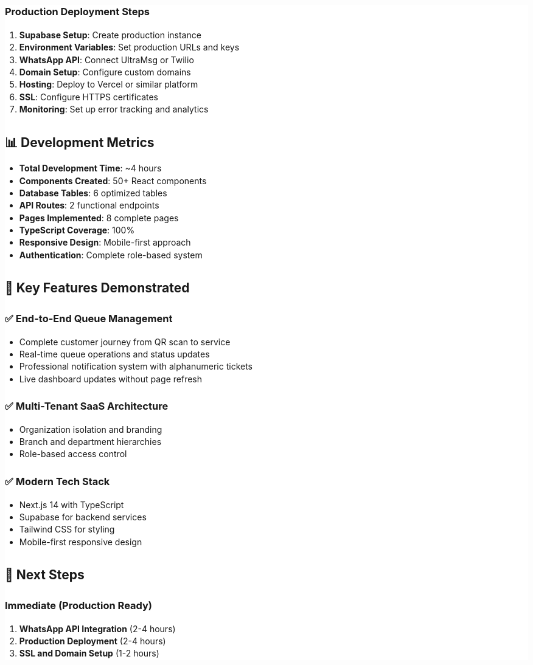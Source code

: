 ### Production Deployment Steps

1. **Supabase Setup**: Create production instance
2. **Environment Variables**: Set production URLs and keys
3. **WhatsApp API**: Connect UltraMsg or Twilio
4. **Domain Setup**: Configure custom domains
5. **Hosting**: Deploy to Vercel or similar platform
6. **SSL**: Configure HTTPS certificates
7. **Monitoring**: Set up error tracking and analytics

## 📊 Development Metrics

- **Total Development Time**: ~4 hours
- **Components Created**: 50+ React components
- **Database Tables**: 6 optimized tables
- **API Routes**: 2 functional endpoints
- **Pages Implemented**: 8 complete pages
- **TypeScript Coverage**: 100%
- **Responsive Design**: Mobile-first approach
- **Authentication**: Complete role-based system

## 🎯 Key Features Demonstrated

### ✅ End-to-End Queue Management

- Complete customer journey from QR scan to service
- Real-time queue operations and status updates
- Professional notification system with alphanumeric tickets
- Live dashboard updates without page refresh

### ✅ Multi-Tenant SaaS Architecture

- Organization isolation and branding
- Branch and department hierarchies
- Role-based access control

### ✅ Modern Tech Stack

- Next.js 14 with TypeScript
- Supabase for backend services
- Tailwind CSS for styling
- Mobile-first responsive design

## 🚀 Next Steps

### Immediate (Production Ready)

1. **WhatsApp API Integration** (2-4 hours)
2. **Production Deployment** (2-4 hours)
3. **SSL and Domain Setup** (1-2 hours)
